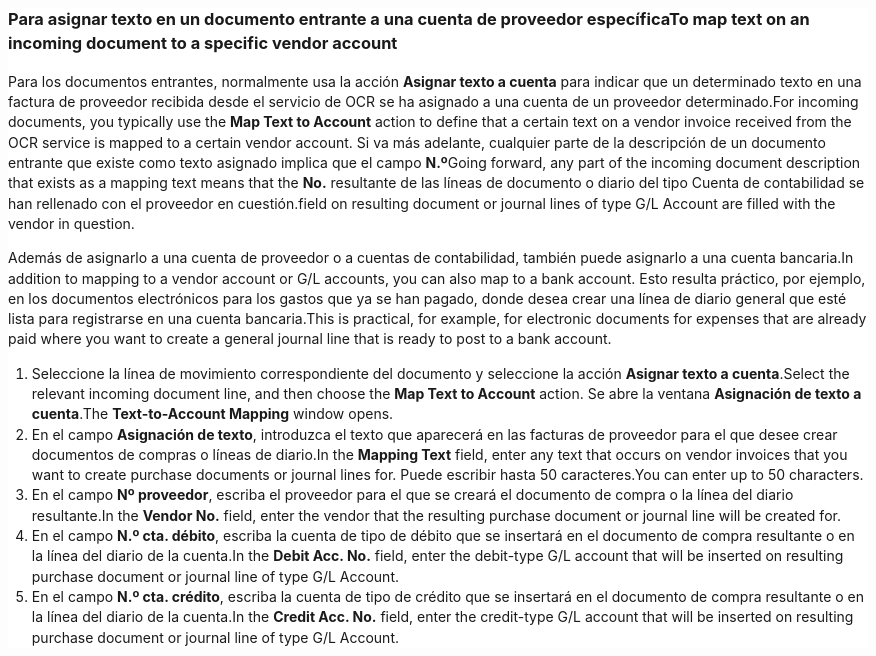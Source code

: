 ### <a name="to-map-text-on-an-incoming-document-to-a-specific-vendor-account"></a><span data-ttu-id="f3b12-173">Para asignar texto en un documento entrante a una cuenta de proveedor específica</span><span class="sxs-lookup"><span data-stu-id="f3b12-173">To map text on an incoming document to a specific vendor account</span></span>
<span data-ttu-id="f3b12-174">Para los documentos entrantes, normalmente usa la acción **Asignar texto a cuenta** para indicar que un determinado texto en una factura de proveedor recibida desde el servicio de OCR se ha asignado a una cuenta de un proveedor determinado.</span><span class="sxs-lookup"><span data-stu-id="f3b12-174">For incoming documents, you typically use the **Map Text to Account** action to define that a certain text on a vendor invoice received from the OCR service is mapped to a certain vendor account.</span></span> <span data-ttu-id="f3b12-175">Si va más adelante, cualquier parte de la descripción de un documento entrante que existe como texto asignado implica que el campo **N.º**</span><span class="sxs-lookup"><span data-stu-id="f3b12-175">Going forward, any part of the incoming document description that exists as a mapping text means that the **No.**</span></span> <span data-ttu-id="f3b12-176">resultante de las líneas de documento o diario del tipo Cuenta de contabilidad se han rellenado con el proveedor en cuestión.</span><span class="sxs-lookup"><span data-stu-id="f3b12-176">field on resulting document or journal lines of type G/L Account are filled with the vendor in question.</span></span>

<span data-ttu-id="f3b12-177">Además de asignarlo a una cuenta de proveedor o a cuentas de contabilidad, también puede asignarlo a una cuenta bancaria.</span><span class="sxs-lookup"><span data-stu-id="f3b12-177">In addition to mapping to a vendor account or G/L accounts, you can also map to a bank account.</span></span> <span data-ttu-id="f3b12-178">Esto resulta práctico, por ejemplo, en los documentos electrónicos para los gastos que ya se han pagado, donde desea crear una línea de diario general que esté lista para registrarse en una cuenta bancaria.</span><span class="sxs-lookup"><span data-stu-id="f3b12-178">This is practical, for example, for electronic documents for expenses that are already paid where you want to create a general journal line that is ready to post to a bank account.</span></span>

1. <span data-ttu-id="f3b12-179">Seleccione la línea de movimiento correspondiente del documento y seleccione la acción **Asignar texto a cuenta**.</span><span class="sxs-lookup"><span data-stu-id="f3b12-179">Select the relevant incoming document line, and then choose the **Map Text to Account** action.</span></span> <span data-ttu-id="f3b12-180">Se abre la ventana **Asignación de texto a cuenta**.</span><span class="sxs-lookup"><span data-stu-id="f3b12-180">The **Text-to-Account Mapping** window opens.</span></span>
3. <span data-ttu-id="f3b12-181">En el campo **Asignación de texto**, introduzca el texto que aparecerá en las facturas de proveedor para el que desee crear documentos de compras o líneas de diario.</span><span class="sxs-lookup"><span data-stu-id="f3b12-181">In the **Mapping Text** field, enter any text that occurs on vendor invoices that you want to create purchase documents or journal lines for.</span></span> <span data-ttu-id="f3b12-182">Puede escribir hasta 50 caracteres.</span><span class="sxs-lookup"><span data-stu-id="f3b12-182">You can enter up to 50 characters.</span></span>
4. <span data-ttu-id="f3b12-183">En el campo **Nº proveedor**, escriba el proveedor para el que se creará el documento de compra o la línea del diario resultante.</span><span class="sxs-lookup"><span data-stu-id="f3b12-183">In the **Vendor No.** field, enter the vendor that the resulting purchase document or journal line will be created for.</span></span>
5. <span data-ttu-id="f3b12-184">En el campo **N.º cta. débito**, escriba la cuenta de tipo de débito que se insertará en el documento de compra resultante o en la línea del diario de la cuenta.</span><span class="sxs-lookup"><span data-stu-id="f3b12-184">In the **Debit Acc. No.** field, enter the debit-type G/L account that will be inserted on resulting purchase document or journal line of type G/L Account.</span></span>
6. <span data-ttu-id="f3b12-185">En el campo **N.º cta. crédito**, escriba la cuenta de tipo de crédito que se insertará en el documento de compra resultante o en la línea del diario de la cuenta.</span><span class="sxs-lookup"><span data-stu-id="f3b12-185">In the **Credit Acc. No.** field, enter the credit-type G/L account that will be inserted on resulting purchase document or journal line of type G/L Account.</span></span>
